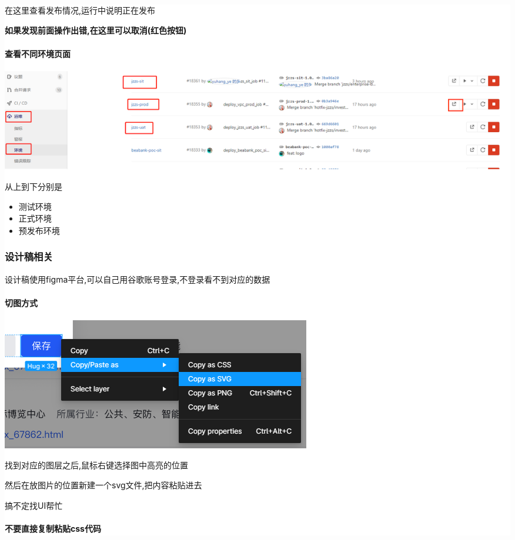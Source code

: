 在这里查看发布情况,运行中说明正在发布

**如果发现前面操作出错,在这里可以取消(红色按钮)**



#### 查看不同环境页面

![image-20230215144135482](image/image-20230215144135482.png)

从上到下分别是

- 测试环境
- 正式环境
- 预发布环境



### 设计稿相关

设计稿使用figma平台,可以自己用谷歌账号登录,不登录看不到对应的数据



#### 切图方式

![image-20230214150802288](image/image-20230214150802288.png)

找到对应的图层之后,鼠标右键选择图中高亮的位置

然后在放图片的位置新建一个svg文件,把内容粘贴进去

搞不定找UI帮忙



#### 不要直接复制粘贴css代码
